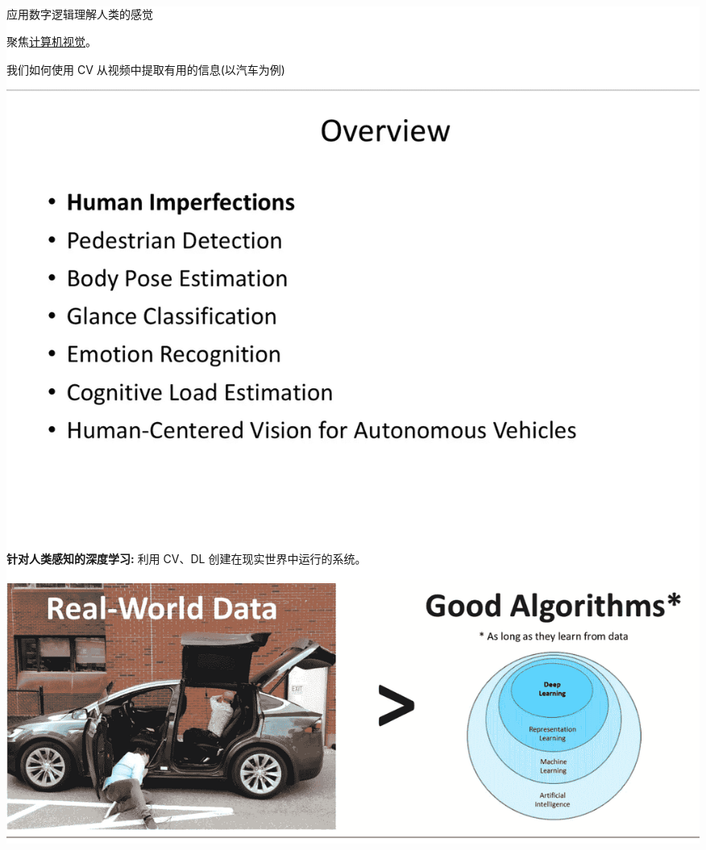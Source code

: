 应用数字逻辑理解人类的感觉

聚焦[计算机视觉](https://hackernoon.com/tagged/computer-vision)。

我们如何使用 CV 从视频中提取有用的信息(以汽车为例)

![](img/11935ded44648e816209d133a3e93aae.png)

**针对人类感知的深度学习:**
利用 CV、DL 创建在现实世界中运行的系统。

![](img/6aeea6b5c40590137569c0d75bc523b9.png)
